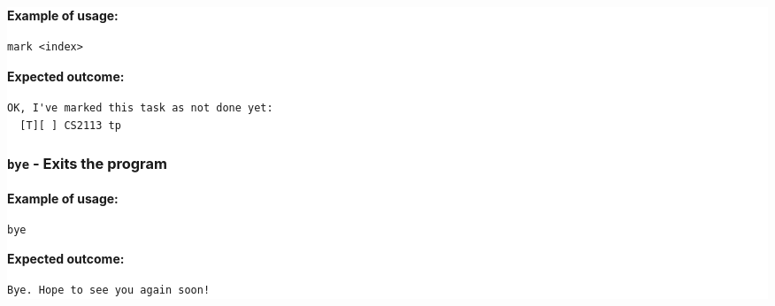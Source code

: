 **Example of usage:**

`mark <index>`

**Expected outcome:**

```
OK, I've marked this task as not done yet:
  [T][ ] CS2113 tp 
```

### `bye` - Exits the program

**Example of usage:**

`bye`

**Expected outcome:**

```
Bye. Hope to see you again soon!
```